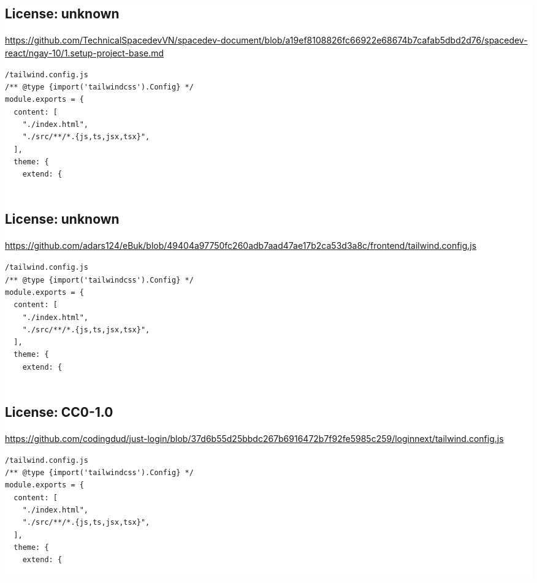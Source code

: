 
## License: unknown
https://github.com/TechnicalSpacedevVN/spacedev-document/blob/a19ef8108826fc66922e68674b7cafab5dbd2d76/spacedev-react/ngay-10/1.setup-project-base.md

```
/tailwind.config.js
/** @type {import('tailwindcss').Config} */
module.exports = {
  content: [
    "./index.html",
    "./src/**/*.{js,ts,jsx,tsx}",
  ],
  theme: {
    extend: {
      
```


## License: unknown
https://github.com/adars124/eBuk/blob/49404a97750fc260adb7aad47ae17b2ca53d3a8c/frontend/tailwind.config.js

```
/tailwind.config.js
/** @type {import('tailwindcss').Config} */
module.exports = {
  content: [
    "./index.html",
    "./src/**/*.{js,ts,jsx,tsx}",
  ],
  theme: {
    extend: {
      
```


## License: CC0-1.0
https://github.com/codingdud/just-login/blob/37d6b55d25bbdc267b6916472b7f92fe5985c259/loginnext/tailwind.config.js

```
/tailwind.config.js
/** @type {import('tailwindcss').Config} */
module.exports = {
  content: [
    "./index.html",
    "./src/**/*.{js,ts,jsx,tsx}",
  ],
  theme: {
    extend: {
      
```
